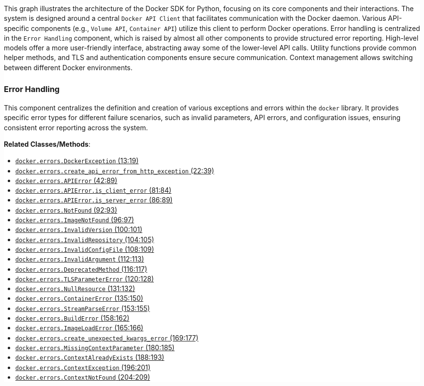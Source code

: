This graph illustrates the architecture of the Docker SDK for Python, focusing on its core components and their interactions. The system is designed around a central `Docker API Client` that facilitates communication with the Docker daemon. Various API-specific components (e.g., `Volume API`, `Container API`) utilize this client to perform Docker operations. Error handling is centralized in the `Error Handling` component, which is raised by almost all other components to provide structured error reporting. High-level models offer a more user-friendly interface, abstracting away some of the lower-level API calls. Utility functions provide common helper methods, and TLS and authentication components ensure secure communication. Context management allows switching between different Docker environments.

### Error Handling
This component centralizes the definition and creation of various exceptions and errors within the `docker` library. It provides specific error types for different failure scenarios, such as invalid parameters, API errors, and configuration issues, ensuring consistent error reporting across the system.


**Related Classes/Methods**:

- <a href="https://github.com/docker/docker-py/blob/master/docker/errors.py#L13-L19" target="_blank" rel="noopener noreferrer">`docker.errors.DockerException` (13:19)</a>
- <a href="https://github.com/docker/docker-py/blob/master/docker/errors.py#L22-L39" target="_blank" rel="noopener noreferrer">`docker.errors.create_api_error_from_http_exception` (22:39)</a>
- <a href="https://github.com/docker/docker-py/blob/master/docker/errors.py#L42-L89" target="_blank" rel="noopener noreferrer">`docker.errors.APIError` (42:89)</a>
- <a href="https://github.com/docker/docker-py/blob/master/docker/errors.py#L81-L84" target="_blank" rel="noopener noreferrer">`docker.errors.APIError.is_client_error` (81:84)</a>
- <a href="https://github.com/docker/docker-py/blob/master/docker/errors.py#L86-L89" target="_blank" rel="noopener noreferrer">`docker.errors.APIError.is_server_error` (86:89)</a>
- <a href="https://github.com/docker/docker-py/blob/master/docker/errors.py#L92-L93" target="_blank" rel="noopener noreferrer">`docker.errors.NotFound` (92:93)</a>
- <a href="https://github.com/docker/docker-py/blob/master/docker/errors.py#L96-L97" target="_blank" rel="noopener noreferrer">`docker.errors.ImageNotFound` (96:97)</a>
- <a href="https://github.com/docker/docker-py/blob/master/docker/errors.py#L100-L101" target="_blank" rel="noopener noreferrer">`docker.errors.InvalidVersion` (100:101)</a>
- <a href="https://github.com/docker/docker-py/blob/master/docker/errors.py#L104-L105" target="_blank" rel="noopener noreferrer">`docker.errors.InvalidRepository` (104:105)</a>
- <a href="https://github.com/docker/docker-py/blob/master/docker/errors.py#L108-L109" target="_blank" rel="noopener noreferrer">`docker.errors.InvalidConfigFile` (108:109)</a>
- <a href="https://github.com/docker/docker-py/blob/master/docker/errors.py#L112-L113" target="_blank" rel="noopener noreferrer">`docker.errors.InvalidArgument` (112:113)</a>
- <a href="https://github.com/docker/docker-py/blob/master/docker/errors.py#L116-L117" target="_blank" rel="noopener noreferrer">`docker.errors.DeprecatedMethod` (116:117)</a>
- <a href="https://github.com/docker/docker-py/blob/master/docker/errors.py#L120-L128" target="_blank" rel="noopener noreferrer">`docker.errors.TLSParameterError` (120:128)</a>
- <a href="https://github.com/docker/docker-py/blob/master/docker/errors.py#L131-L132" target="_blank" rel="noopener noreferrer">`docker.errors.NullResource` (131:132)</a>
- <a href="https://github.com/docker/docker-py/blob/master/docker/errors.py#L135-L150" target="_blank" rel="noopener noreferrer">`docker.errors.ContainerError` (135:150)</a>
- <a href="https://github.com/docker/docker-py/blob/master/docker/errors.py#L153-L155" target="_blank" rel="noopener noreferrer">`docker.errors.StreamParseError` (153:155)</a>
- <a href="https://github.com/docker/docker-py/blob/master/docker/errors.py#L158-L162" target="_blank" rel="noopener noreferrer">`docker.errors.BuildError` (158:162)</a>
- <a href="https://github.com/docker/docker-py/blob/master/docker/errors.py#L165-L166" target="_blank" rel="noopener noreferrer">`docker.errors.ImageLoadError` (165:166)</a>
- <a href="https://github.com/docker/docker-py/blob/master/docker/errors.py#L169-L177" target="_blank" rel="noopener noreferrer">`docker.errors.create_unexpected_kwargs_error` (169:177)</a>
- <a href="https://github.com/docker/docker-py/blob/master/docker/errors.py#L180-L185" target="_blank" rel="noopener noreferrer">`docker.errors.MissingContextParameter` (180:185)</a>
- <a href="https://github.com/docker/docker-py/blob/master/docker/errors.py#L188-L193" target="_blank" rel="noopener noreferrer">`docker.errors.ContextAlreadyExists` (188:193)</a>
- <a href="https://github.com/docker/docker-py/blob/master/docker/errors.py#L196-L201" target="_blank" rel="noopener noreferrer">`docker.errors.ContextException` (196:201)</a>
- <a href="https://github.com/docker/docker-py/blob/master/docker/errors.py#L204-L209" target="_blank" rel="noopener noreferrer">`docker.errors.ContextNotFound` (204:209)</a>